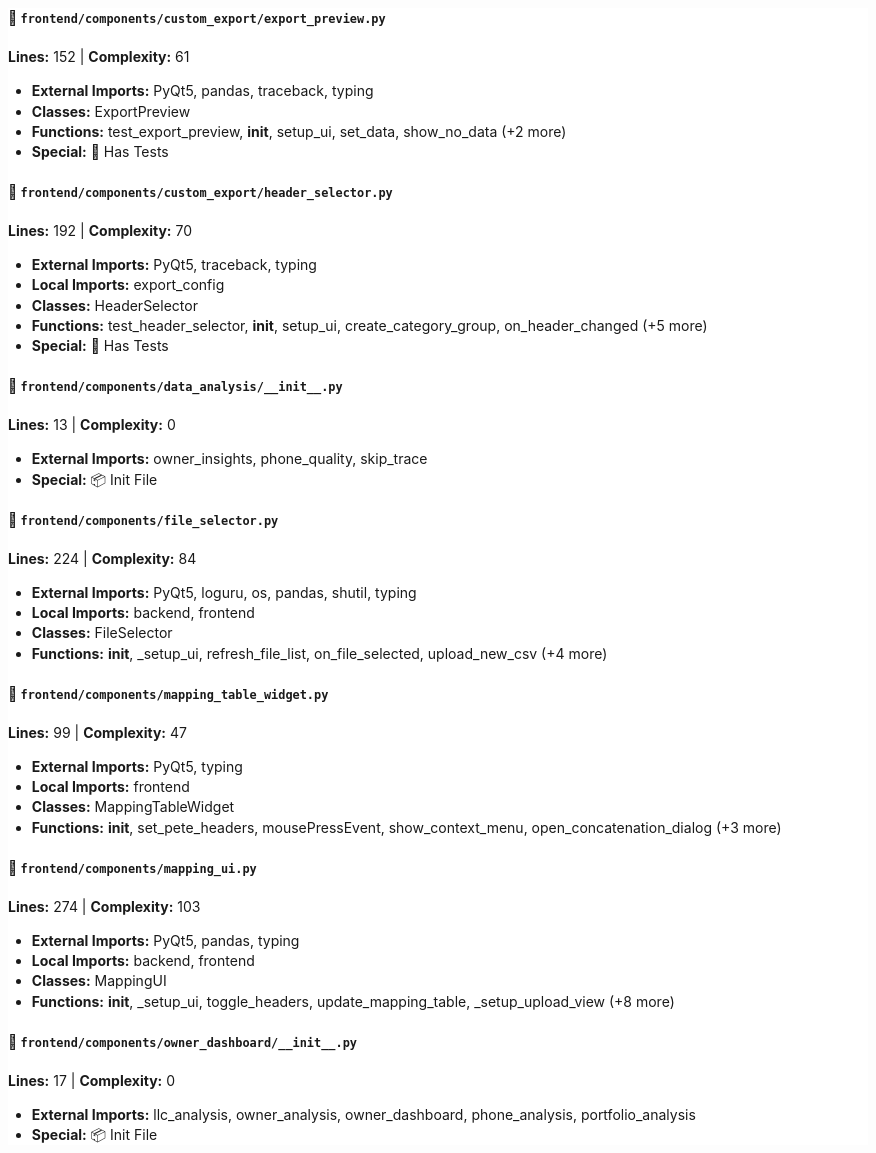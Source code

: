 #### 📄 `frontend/components/custom_export/export_preview.py`
**Lines:** 152 | **Complexity:** 61
- **External Imports:** PyQt5, pandas, traceback, typing
- **Classes:** ExportPreview
- **Functions:** test_export_preview, __init__, setup_ui, set_data, show_no_data (+2 more)
- **Special:** 🧪 Has Tests

#### 📄 `frontend/components/custom_export/header_selector.py`
**Lines:** 192 | **Complexity:** 70
- **External Imports:** PyQt5, traceback, typing
- **Local Imports:** export_config
- **Classes:** HeaderSelector
- **Functions:** test_header_selector, __init__, setup_ui, create_category_group, on_header_changed (+5 more)
- **Special:** 🧪 Has Tests

#### 📄 `frontend/components/data_analysis/__init__.py`
**Lines:** 13 | **Complexity:** 0
- **External Imports:** owner_insights, phone_quality, skip_trace
- **Special:** 📦 Init File

#### 📄 `frontend/components/file_selector.py`
**Lines:** 224 | **Complexity:** 84
- **External Imports:** PyQt5, loguru, os, pandas, shutil, typing
- **Local Imports:** backend, frontend
- **Classes:** FileSelector
- **Functions:** __init__, _setup_ui, refresh_file_list, on_file_selected, upload_new_csv (+4 more)

#### 📄 `frontend/components/mapping_table_widget.py`
**Lines:** 99 | **Complexity:** 47
- **External Imports:** PyQt5, typing
- **Local Imports:** frontend
- **Classes:** MappingTableWidget
- **Functions:** __init__, set_pete_headers, mousePressEvent, show_context_menu, open_concatenation_dialog (+3 more)

#### 📄 `frontend/components/mapping_ui.py`
**Lines:** 274 | **Complexity:** 103
- **External Imports:** PyQt5, pandas, typing
- **Local Imports:** backend, frontend
- **Classes:** MappingUI
- **Functions:** __init__, _setup_ui, toggle_headers, update_mapping_table, _setup_upload_view (+8 more)

#### 📄 `frontend/components/owner_dashboard/__init__.py`
**Lines:** 17 | **Complexity:** 0
- **External Imports:** llc_analysis, owner_analysis, owner_dashboard, phone_analysis, portfolio_analysis
- **Special:** 📦 Init File
